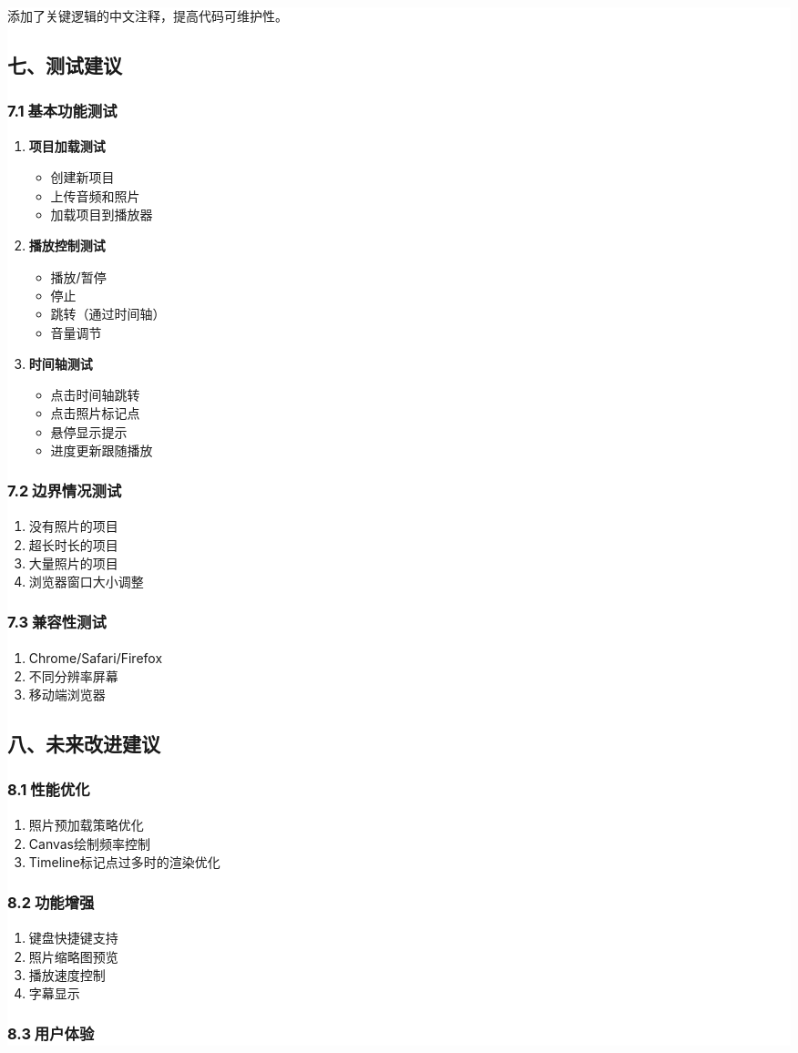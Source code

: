 添加了关键逻辑的中文注释，提高代码可维护性。

## 七、测试建议

### 7.1 基本功能测试

1. **项目加载测试**
   - 创建新项目
   - 上传音频和照片
   - 加载项目到播放器

2. **播放控制测试**
   - 播放/暂停
   - 停止
   - 跳转（通过时间轴）
   - 音量调节

3. **时间轴测试**
   - 点击时间轴跳转
   - 点击照片标记点
   - 悬停显示提示
   - 进度更新跟随播放

### 7.2 边界情况测试

1. 没有照片的项目
2. 超长时长的项目
3. 大量照片的项目
4. 浏览器窗口大小调整

### 7.3 兼容性测试

1. Chrome/Safari/Firefox
2. 不同分辨率屏幕
3. 移动端浏览器

## 八、未来改进建议

### 8.1 性能优化

1. 照片预加载策略优化
2. Canvas绘制频率控制
3. Timeline标记点过多时的渲染优化

### 8.2 功能增强

1. 键盘快捷键支持
2. 照片缩略图预览
3. 播放速度控制
4. 字幕显示

### 8.3 用户体验
